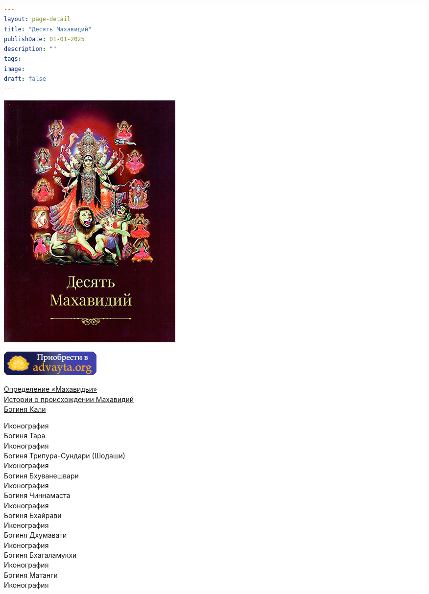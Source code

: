 ```yaml
---
layout: page-detail
title: "Десять Махавидий"
publishDate: 01-01-2025
description: ""
tags:
image:
draft: false
---
```


![Десять Махавидий](/upload/iblock/c13/c1385448592d80a1283aba84c635e304.png)

[![](/i/images/buy-button.png)](/shop/books/10-makhavidiy/)

[Определение «Махавидьи»](#1)   
[Истории о происхождении Махавидий](#2)   
[Богиня Кали](#3)   

 Иконография   
 Богиня Тара   
 Иконография   
 Богиня Трипура-Сундари (Шодаши)   
 Иконография   
 Богиня Бхуванешвари   
 Иконография   
 Богиня Чиннамаста   
 Иконография   
 Богиня Бхайрави   
 Иконография   
 Богиня Дхумавати   
 Иконография   
 Богиня Бхагаламукхи   
 Иконография   
 Богиня Матанги   
 Иконография   